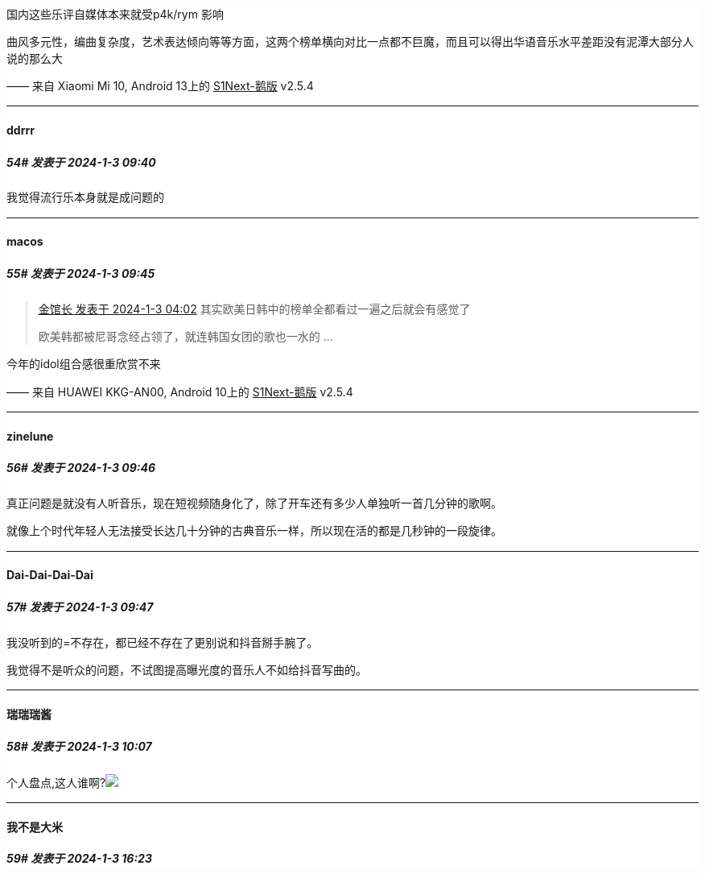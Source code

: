 国内这些乐评自媒体本来就受p4k/rym 影响

曲风多元性，编曲复杂度，艺术表达倾向等等方面，这两个榜单横向对比一点都不巨魔，而且可以得出华语音乐水平差距没有泥潭大部分人说的那么大

—— 来自 Xiaomi Mi 10, Android 13上的 [S1Next-鹅版](https://github.com/ykrank/S1-Next/releases) v2.5.4

*****

####  ddrrr  
##### 54#       发表于 2024-1-3 09:40

我觉得流行乐本身就是成问题的

*****

####  macos  
##### 55#       发表于 2024-1-3 09:45

<blockquote><a href="httphttps://bbs.saraba1st.com/2b/forum.php?mod=redirect&amp;goto=findpost&amp;pid=63518373&amp;ptid=2166306" target="_blank">金馆长 发表于 2024-1-3 04:02</a>
其实欧美日韩中的榜单全都看过一遍之后就会有感觉了

欧美韩都被尼哥念经占领了，就连韩国女团的歌也一水的 ...</blockquote>
今年的idol组合感很重欣赏不来

—— 来自 HUAWEI KKG-AN00, Android 10上的 [S1Next-鹅版](https://github.com/ykrank/S1-Next/releases) v2.5.4

*****

####  zinelune  
##### 56#       发表于 2024-1-3 09:46

真正问题是就没有人听音乐，现在短视频随身化了，除了开车还有多少人单独听一首几分钟的歌啊。

就像上个时代年轻人无法接受长达几十分钟的古典音乐一样，所以现在活的都是几秒钟的一段旋律。

*****

####  Dai-Dai-Dai-Dai  
##### 57#       发表于 2024-1-3 09:47

我没听到的=不存在，都已经不存在了更别说和抖音掰手腕了。

我觉得不是听众的问题，不试图提高曝光度的音乐人不如给抖音写曲的。

*****

####  瑞瑞瑞酱  
##### 58#       发表于 2024-1-3 10:07

个人盘点,这人谁啊?<img src="https://static.saraba1st.com/image/smiley/face2017/018.png" referrerpolicy="no-referrer">

*****

####  我不是大米  
##### 59#       发表于 2024-1-3 16:23
